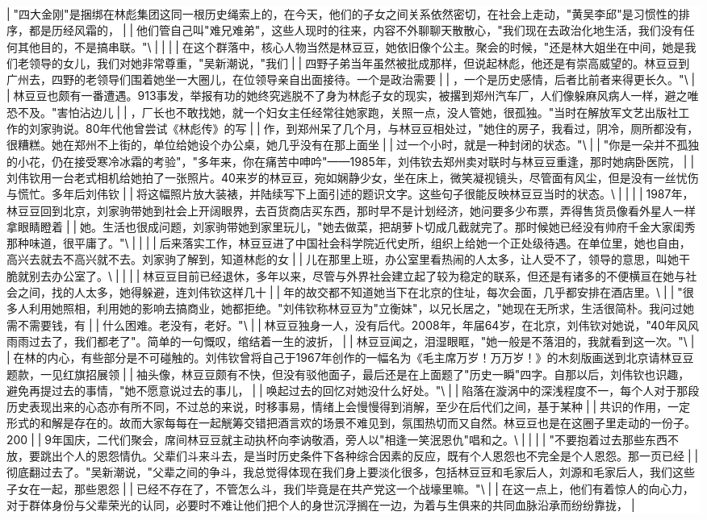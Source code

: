 | "四大金刚"是捆绑在林彪集团这同一根历史绳索上的，在今天，他们的子女之间关系依然密切，在社会上走动，"黄吴李邱"是习惯性的排序，都是历经风霜的， |
| 他们管自己叫"难兄难弟"，这些人现时的往来，内容不外聊聊天散散心，"我们现在去政治化地生活，我们没有任何其他目的，不是搞串联。"\ |
|                                                                          |
| 在这个群落中，核心人物当然是林豆豆，她依旧像个公主。聚会的时候，"还是林大姐坐在中间，她是我们老领导的女儿，我们对她非常尊重，"吴新潮说，"我们 |
| 四野子弟当年虽然被批成那样，但说起林彪，他还是有崇高威望的。林豆豆到广州去，四野的老领导们围着她坐一大圈儿，在位领导亲自出面接待。一个是政治需要 |
| ，一个是历史感情，后者比前者来得更长久。"\                               |
| 林豆豆也颇有一番遭遇。913事发，举报有功的她终究逃脱不了身为林彪子女的现实，被撂到郑州汽车厂，人们像躲麻风病人一样，避之唯恐不及。"害怕沾边儿 |
| ，厂长也不敢找她，就一个妇女主任经常往她家跑，关照一点，没人管她，很孤独。"当时在解放军文艺出版社工作的刘家驹说。80年代他曾尝试《林彪传》的写 |
| 作，到郑州呆了几个月，与林豆豆相处过，"她住的房子，我看过，阴冷，厕所都没有，很糟糕。她在郑州不上街的，单位给她设个办公桌，她几乎没有在那上面坐 |
| 过一个小时，就是一种封闭的状态。"\                                       |
| "你是一朵并不孤独的小花，仍在接受寒冷冰霜的考验"，"多年来，你在痛苦中呻吟"——1985年，刘伟钦去郑州卖对联时与林豆豆重逢，那时她病卧医院， |
| 刘伟钦用一台老式相机给她拍了一张照片。40来岁的林豆豆，宛如娴静少女，坐在床上，微笑凝视镜头，尽管面有风尘，但是没有一丝忧伤与慌忙。多年后刘伟钦 |
| 将这幅照片放大装裱，并陆续写下上面引述的题识文字。这些句子很能反映林豆豆当时的状态。\ |
|                                                                          |
| 1987年，林豆豆回到北京，刘家驹带她到社会上开阔眼界，去百货商店买东西，那时早不是计划经济，她问要多少布票，弄得售货员像看外星人一样拿眼睛瞪着 |
| 她。生活也很成问题，刘家驹带她到家里玩儿，"她去做菜，把胡萝卜切成几截就完了。那时候她已经没有帅府千金大家闺秀那种味道，很平庸了。"\ |
|                                                                          |
| 后来落实工作，林豆豆进了中国社会科学院近代史所，组织上给她一个正处级待遇。在单位里，她也自由，高兴去就去不高兴就不去。刘家驹了解到，知道林彪的女 |
| 儿在那里上班，办公室里看热闹的人太多，让人受不了，领导的意思，叫她干脆就别去办公室了。\ |
|                                                                          |
| 林豆豆目前已经退休，多年以来，尽管与外界社会建立起了较为稳定的联系，但还是有诸多的不便横亘在她与社会之间，找的人太多，她得躲避，连刘伟钦这样几十 |
| 年的故交都不知道她当下在北京的住址，每次会面，几乎都安排在酒店里。\      |
| "很多人利用她照相，利用她的影响去搞商业，她都拒绝。"刘伟钦称林豆豆为"立衡妹"，以兄长居之，"她现在无所求，生活很简朴。我问过她需不需要钱，有 |
| 什么困难。老没有，老好。"\                                               |
| 林豆豆独身一人，没有后代。2008年，年届64岁，在北京，刘伟钦对她说，"40年风风雨雨过去了，我们都老了"。简单的一句慨叹，绾结着一生的波折， |
| 林豆豆闻之，泪湿眼眶，"她一般是不落泪的，我就看到这一次。"\              |
| 在林的内心，有些部分是不可碰触的。刘伟钦曾将自己于1967年创作的一幅名为《毛主席万岁！万万岁！》的木刻版画送到北京请林豆豆题款，一见红旗招展领 |
| 袖头像，林豆豆颇有不快，但没有驳他面子，最后还是在上面题了"历史一瞬"四字。自那以后，刘伟钦也识趣，避免再提过去的事情，"她不愿意说过去的事儿， |
| 唤起过去的回忆对她没什么好处。"\                                         |
| 陷落在漩涡中的深浅程度不一，每个人对于那段历史表现出来的心态亦有所不同，不过总的来说，时移事易，情绪上会慢慢得到消解，至少在后代们之间，基于某种 |
| 共识的作用，一定形式的和解是存在的。故而大家每每在一起觥筹交错把酒言欢的场景不难见到，氛围热切而又自然。林豆豆也是在这圈子里走动的一份子。200 |
| 9年国庆，二代们聚会，席间林豆豆就主动执杯向李讷敬酒，旁人以"相逢一笑泯恩仇"唱和之。\ |
|                                                                          |
| "不要抱着过去那些东西不放，要跳出个人的恩怨情仇。父辈们斗来斗去，是当时历史条件下各种综合因素的反应，既有个人恩怨也不完全是个人恩怨。那一页已经 |
| 彻底翻过去了。"吴新潮说，"父辈之间的争斗，我总觉得体现在我们身上要淡化很多，包括林豆豆和毛家后人，刘源和毛家后人，我们这些子女在一起，那些恩怨 |
| 已经不存在了，不管怎么斗，我们毕竟是在共产党这一个战壕里嘛。"\           |
| 在这一点上，他们有着惊人的向心力，对于群体身份与父辈荣光的认同，必要时不难让他们把个人的身世沉浮搁在一边，为着与生俱来的共同血脉沿承而纷纷靠拢， |